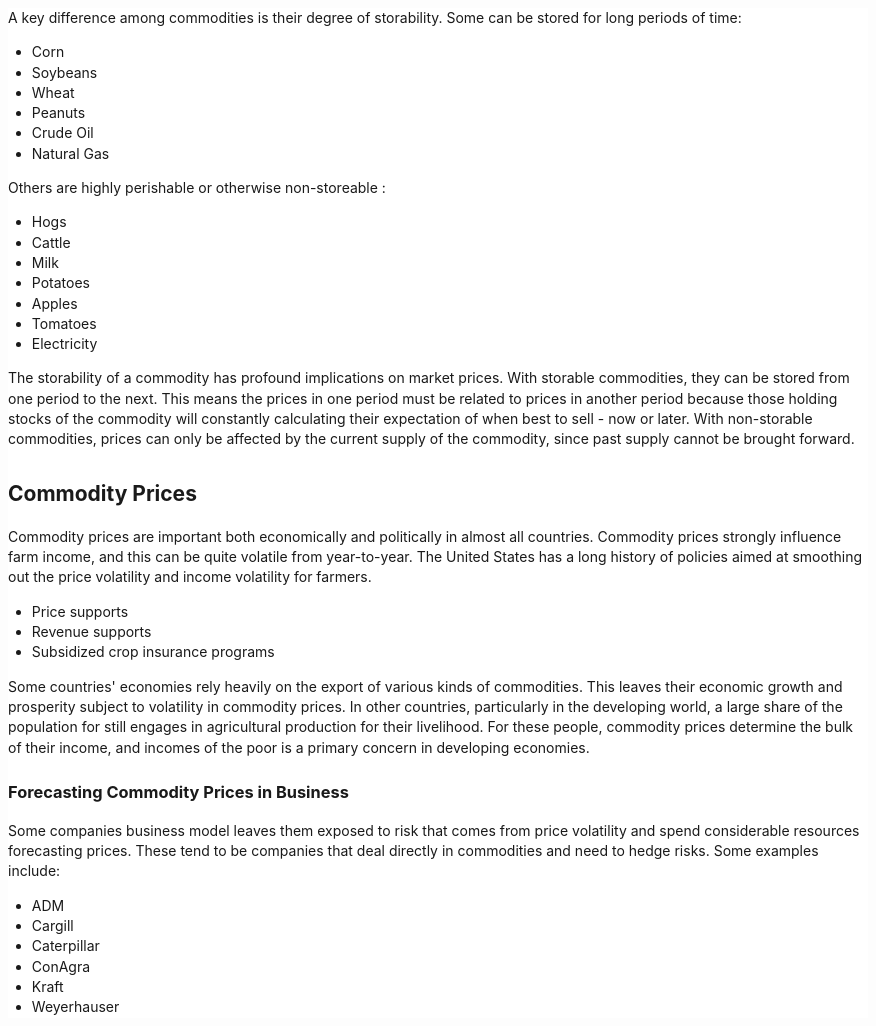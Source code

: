 A key difference among commodities is their degree of storability. Some can be stored for long periods of time: 

- Corn
- Soybeans
- Wheat
- Peanuts
- Crude Oil
- Natural Gas

Others are highly perishable or otherwise non-storeable :

- Hogs
- Cattle
- Milk
- Potatoes
- Apples
- Tomatoes
- Electricity

The storability of a commodity has profound implications on market prices. With storable commodities, they can be stored from one period to the next. This means the prices in one period must be related to prices in another period because those holding stocks of the commodity will constantly calculating their expectation of when best to sell - now or later. With non-storable commodities, prices can only be affected by the current supply of the commodity, since past supply cannot be brought forward. 

## Commodity Prices

Commodity prices are important both economically and politically in almost all countries. Commodity prices strongly influence farm income, and this can be quite volatile from year-to-year. The United States has a long history of policies aimed at smoothing out the price volatility and income volatility for farmers. 

- Price supports
- Revenue supports
- Subsidized crop insurance programs

Some countries' economies rely heavily on the export of various kinds of commodities. This leaves their economic growth and prosperity subject to volatility in commodity prices. In other countries, particularly in the developing world, a large share of the population for still engages in agricultural production for their livelihood. For these people, commodity prices determine the bulk of their income, and incomes of the poor is a primary concern in developing economies. 

### Forecasting Commodity Prices in Business

Some companies business model leaves them exposed to risk that comes from price volatility and spend considerable resources forecasting prices. These tend to be companies that deal directly in commodities and need to hedge risks. Some examples include: 

- ADM
- Cargill
- Caterpillar
- ConAgra
- Kraft
- Weyerhauser
